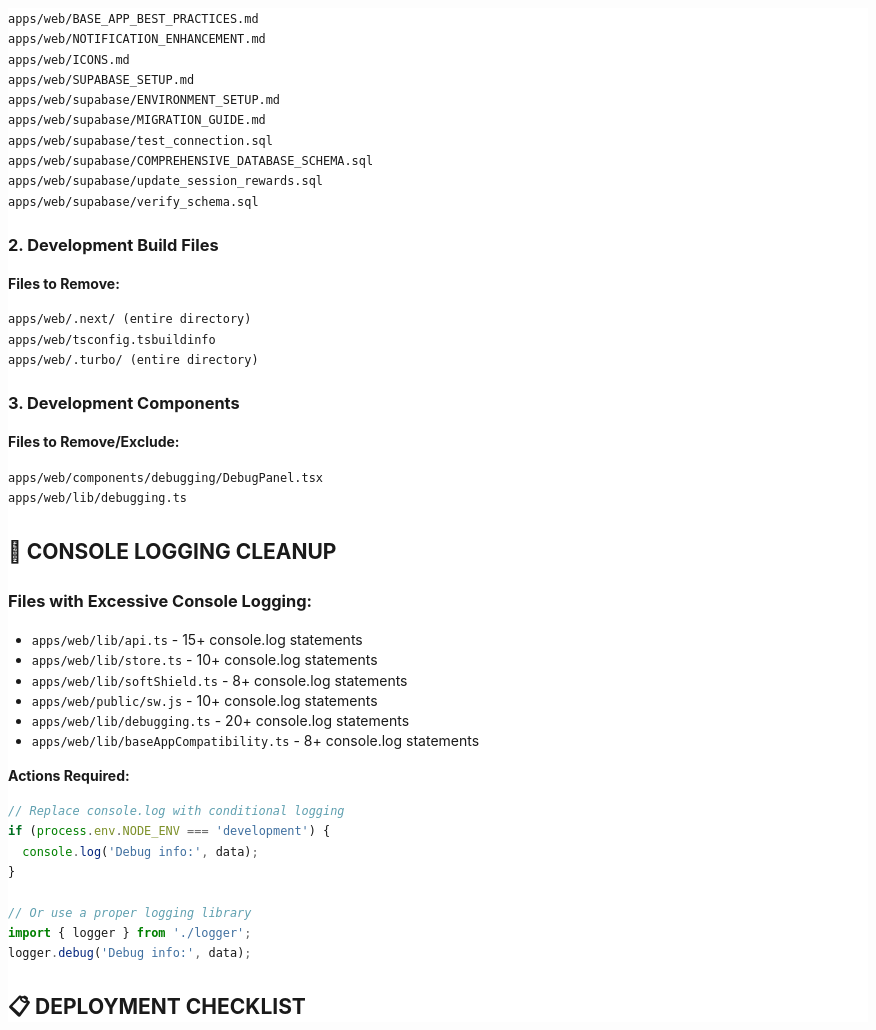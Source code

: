 ```
apps/web/BASE_APP_BEST_PRACTICES.md
apps/web/NOTIFICATION_ENHANCEMENT.md
apps/web/ICONS.md
apps/web/SUPABASE_SETUP.md
apps/web/supabase/ENVIRONMENT_SETUP.md
apps/web/supabase/MIGRATION_GUIDE.md
apps/web/supabase/test_connection.sql
apps/web/supabase/COMPREHENSIVE_DATABASE_SCHEMA.sql
apps/web/supabase/update_session_rewards.sql
apps/web/supabase/verify_schema.sql
```

### **2. Development Build Files**
**Files to Remove:**
```
apps/web/.next/ (entire directory)
apps/web/tsconfig.tsbuildinfo
apps/web/.turbo/ (entire directory)
```

### **3. Development Components**
**Files to Remove/Exclude:**
```
apps/web/components/debugging/DebugPanel.tsx
apps/web/lib/debugging.ts
```

## 🔧 **CONSOLE LOGGING CLEANUP**

### **Files with Excessive Console Logging:**
- `apps/web/lib/api.ts` - 15+ console.log statements
- `apps/web/lib/store.ts` - 10+ console.log statements
- `apps/web/lib/softShield.ts` - 8+ console.log statements
- `apps/web/public/sw.js` - 10+ console.log statements
- `apps/web/lib/debugging.ts` - 20+ console.log statements
- `apps/web/lib/baseAppCompatibility.ts` - 8+ console.log statements

**Actions Required:**
```typescript
// Replace console.log with conditional logging
if (process.env.NODE_ENV === 'development') {
  console.log('Debug info:', data);
}

// Or use a proper logging library
import { logger } from './logger';
logger.debug('Debug info:', data);
```

## 📋 **DEPLOYMENT CHECKLIST**
